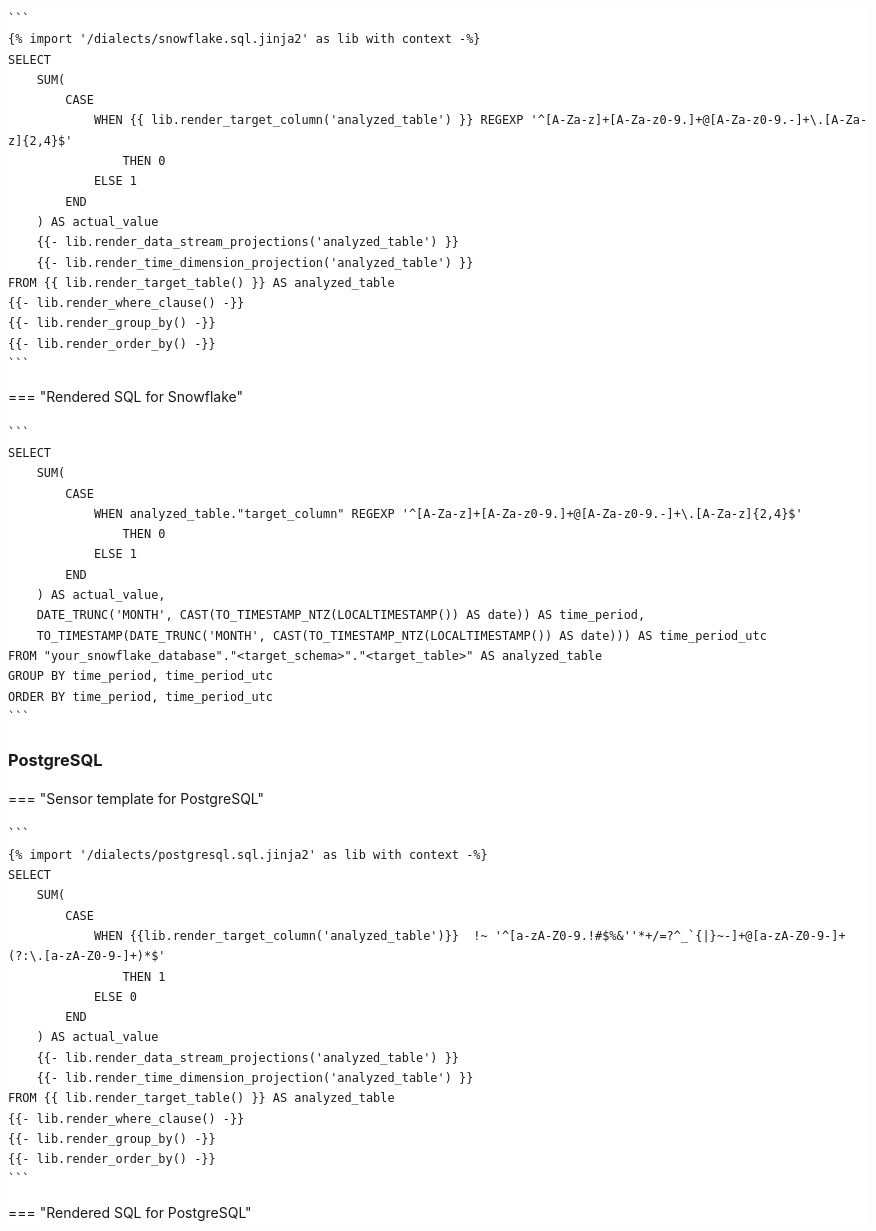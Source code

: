     ```
    {% import '/dialects/snowflake.sql.jinja2' as lib with context -%}
    SELECT
        SUM(
            CASE
                WHEN {{ lib.render_target_column('analyzed_table') }} REGEXP '^[A-Za-z]+[A-Za-z0-9.]+@[A-Za-z0-9.-]+\.[A-Za-z]{2,4}$'
                    THEN 0
                ELSE 1
            END
        ) AS actual_value
        {{- lib.render_data_stream_projections('analyzed_table') }}
        {{- lib.render_time_dimension_projection('analyzed_table') }}
    FROM {{ lib.render_target_table() }} AS analyzed_table
    {{- lib.render_where_clause() -}}
    {{- lib.render_group_by() -}}
    {{- lib.render_order_by() -}}
    ```
=== "Rendered SQL for Snowflake"
      
    ```
    SELECT
        SUM(
            CASE
                WHEN analyzed_table."target_column" REGEXP '^[A-Za-z]+[A-Za-z0-9.]+@[A-Za-z0-9.-]+\.[A-Za-z]{2,4}$'
                    THEN 0
                ELSE 1
            END
        ) AS actual_value,
        DATE_TRUNC('MONTH', CAST(TO_TIMESTAMP_NTZ(LOCALTIMESTAMP()) AS date)) AS time_period,
        TO_TIMESTAMP(DATE_TRUNC('MONTH', CAST(TO_TIMESTAMP_NTZ(LOCALTIMESTAMP()) AS date))) AS time_period_utc
    FROM "your_snowflake_database"."<target_schema>"."<target_table>" AS analyzed_table
    GROUP BY time_period, time_period_utc
    ORDER BY time_period, time_period_utc
    ```
### **PostgreSQL**
=== "Sensor template for PostgreSQL"
      
    ```
    {% import '/dialects/postgresql.sql.jinja2' as lib with context -%}
    SELECT
        SUM(
            CASE
                WHEN {{lib.render_target_column('analyzed_table')}}  !~ '^[a-zA-Z0-9.!#$%&''*+/=?^_`{|}~-]+@[a-zA-Z0-9-]+(?:\.[a-zA-Z0-9-]+)*$'
                    THEN 1
                ELSE 0
            END
        ) AS actual_value
        {{- lib.render_data_stream_projections('analyzed_table') }}
        {{- lib.render_time_dimension_projection('analyzed_table') }}
    FROM {{ lib.render_target_table() }} AS analyzed_table
    {{- lib.render_where_clause() -}}
    {{- lib.render_group_by() -}}
    {{- lib.render_order_by() -}}
    ```
=== "Rendered SQL for PostgreSQL"
      